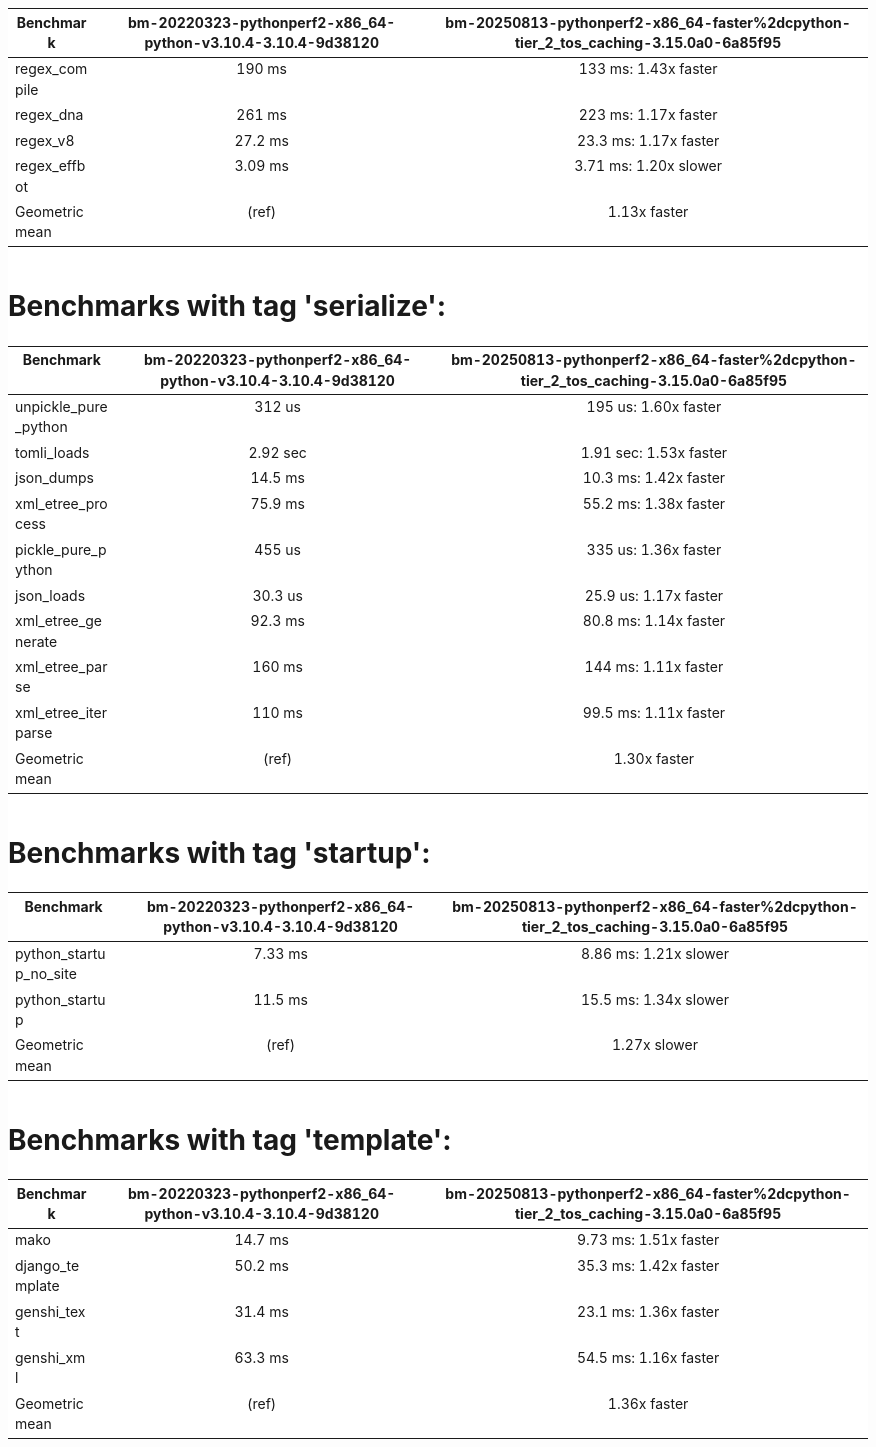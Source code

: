 | Benchmark      | bm-20220323-pythonperf2-x86_64-python-v3.10.4-3.10.4-9d38120 | bm-20250813-pythonperf2-x86_64-faster%2dcpython-tier_2_tos_caching-3.15.0a0-6a85f95 |
|----------------|:------------------------------------------------------------:|:-----------------------------------------------------------------------------------:|
| regex_compile  | 190 ms                                                       | 133 ms: 1.43x faster                                                                |
| regex_dna      | 261 ms                                                       | 223 ms: 1.17x faster                                                                |
| regex_v8       | 27.2 ms                                                      | 23.3 ms: 1.17x faster                                                               |
| regex_effbot   | 3.09 ms                                                      | 3.71 ms: 1.20x slower                                                               |
| Geometric mean | (ref)                                                        | 1.13x faster                                                                        |

Benchmarks with tag 'serialize':
================================

| Benchmark            | bm-20220323-pythonperf2-x86_64-python-v3.10.4-3.10.4-9d38120 | bm-20250813-pythonperf2-x86_64-faster%2dcpython-tier_2_tos_caching-3.15.0a0-6a85f95 |
|----------------------|:------------------------------------------------------------:|:-----------------------------------------------------------------------------------:|
| unpickle_pure_python | 312 us                                                       | 195 us: 1.60x faster                                                                |
| tomli_loads          | 2.92 sec                                                     | 1.91 sec: 1.53x faster                                                              |
| json_dumps           | 14.5 ms                                                      | 10.3 ms: 1.42x faster                                                               |
| xml_etree_process    | 75.9 ms                                                      | 55.2 ms: 1.38x faster                                                               |
| pickle_pure_python   | 455 us                                                       | 335 us: 1.36x faster                                                                |
| json_loads           | 30.3 us                                                      | 25.9 us: 1.17x faster                                                               |
| xml_etree_generate   | 92.3 ms                                                      | 80.8 ms: 1.14x faster                                                               |
| xml_etree_parse      | 160 ms                                                       | 144 ms: 1.11x faster                                                                |
| xml_etree_iterparse  | 110 ms                                                       | 99.5 ms: 1.11x faster                                                               |
| Geometric mean       | (ref)                                                        | 1.30x faster                                                                        |

Benchmarks with tag 'startup':
==============================

| Benchmark              | bm-20220323-pythonperf2-x86_64-python-v3.10.4-3.10.4-9d38120 | bm-20250813-pythonperf2-x86_64-faster%2dcpython-tier_2_tos_caching-3.15.0a0-6a85f95 |
|------------------------|:------------------------------------------------------------:|:-----------------------------------------------------------------------------------:|
| python_startup_no_site | 7.33 ms                                                      | 8.86 ms: 1.21x slower                                                               |
| python_startup         | 11.5 ms                                                      | 15.5 ms: 1.34x slower                                                               |
| Geometric mean         | (ref)                                                        | 1.27x slower                                                                        |

Benchmarks with tag 'template':
===============================

| Benchmark       | bm-20220323-pythonperf2-x86_64-python-v3.10.4-3.10.4-9d38120 | bm-20250813-pythonperf2-x86_64-faster%2dcpython-tier_2_tos_caching-3.15.0a0-6a85f95 |
|-----------------|:------------------------------------------------------------:|:-----------------------------------------------------------------------------------:|
| mako            | 14.7 ms                                                      | 9.73 ms: 1.51x faster                                                               |
| django_template | 50.2 ms                                                      | 35.3 ms: 1.42x faster                                                               |
| genshi_text     | 31.4 ms                                                      | 23.1 ms: 1.36x faster                                                               |
| genshi_xml      | 63.3 ms                                                      | 54.5 ms: 1.16x faster                                                               |
| Geometric mean  | (ref)                                                        | 1.36x faster                                                                        |
